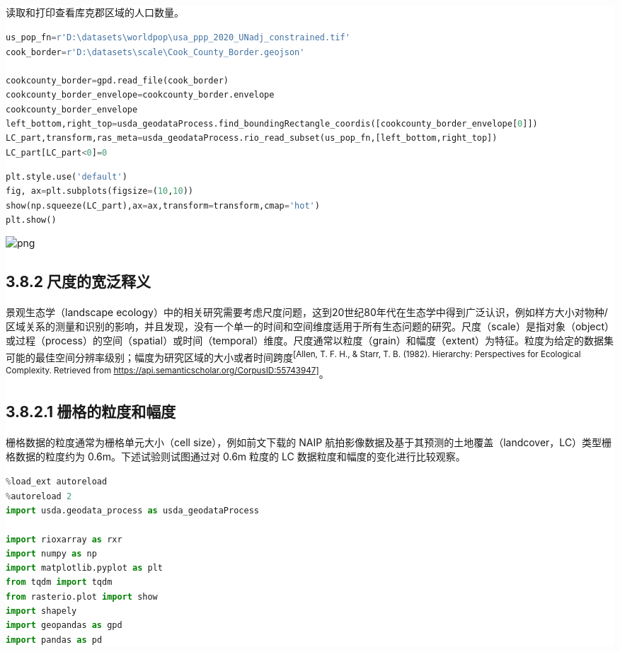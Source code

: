 读取和打印查看库克郡区域的人口数量。


```python
us_pop_fn=r'D:\datasets\worldpop\usa_ppp_2020_UNadj_constrained.tif'
cook_border=r'D:\datasets\scale\Cook_County_Border.geojson'

cookcounty_border=gpd.read_file(cook_border)
cookcounty_border_envelope=cookcounty_border.envelope
cookcounty_border_envelope
left_bottom,right_top=usda_geodataProcess.find_boundingRectangle_coordis([cookcounty_border_envelope[0]])
LC_part,transform,ras_meta=usda_geodataProcess.rio_read_subset(us_pop_fn,[left_bottom,right_top]) 
LC_part[LC_part<0]=0
```


```python
plt.style.use('default')
fig, ax=plt.subplots(figsize=(10,10)) 
show(np.squeeze(LC_part),ax=ax,transform=transform,cmap='hot')
plt.show()
```


    
![png](output_71_0.png)
    


## 3.8.2 尺度的宽泛释义

景观生态学（landscape ecology）中的相关研究需要考虑尺度问题，这到20世纪80年代在生态学中得到广泛认识，例如样方大小对物种/区域关系的测量和识别的影响，并且发现，没有一个单一的时间和空间维度适用于所有生态问题的研究。尺度（scale）是指对象（object）或过程（process）的空间（spatial）或时间（temporal）维度。尺度通常以粒度（grain）和幅度（extent）为特征。粒度为给定的数据集可能的最佳空间分辨率级别；幅度为研究区域的大小或者时间跨度<sup>[Allen, T. F. H., & Starr, T. B. (1982). Hierarchy: Perspectives for Ecological Complexity. Retrieved from https://api.semanticscholar.org/CorpusID:55743947]</sup>。

## 3.8.2.1 栅格的粒度和幅度

栅格数据的粒度通常为栅格单元大小（cell size），例如前文下载的 NAIP 航拍影像数据及基于其预测的土地覆盖（landcover，LC）类型栅格数据的粒度约为 0.6m。下述试验则试图通过对 0.6m 粒度的 LC 数据粒度和幅度的变化进行比较观察。


```python
%load_ext autoreload 
%autoreload 2
import usda.geodata_process as usda_geodataProcess

import rioxarray as rxr
import numpy as np
import matplotlib.pyplot as plt
from tqdm import tqdm
from rasterio.plot import show
import shapely
import geopandas as gpd
import pandas as pd
```
